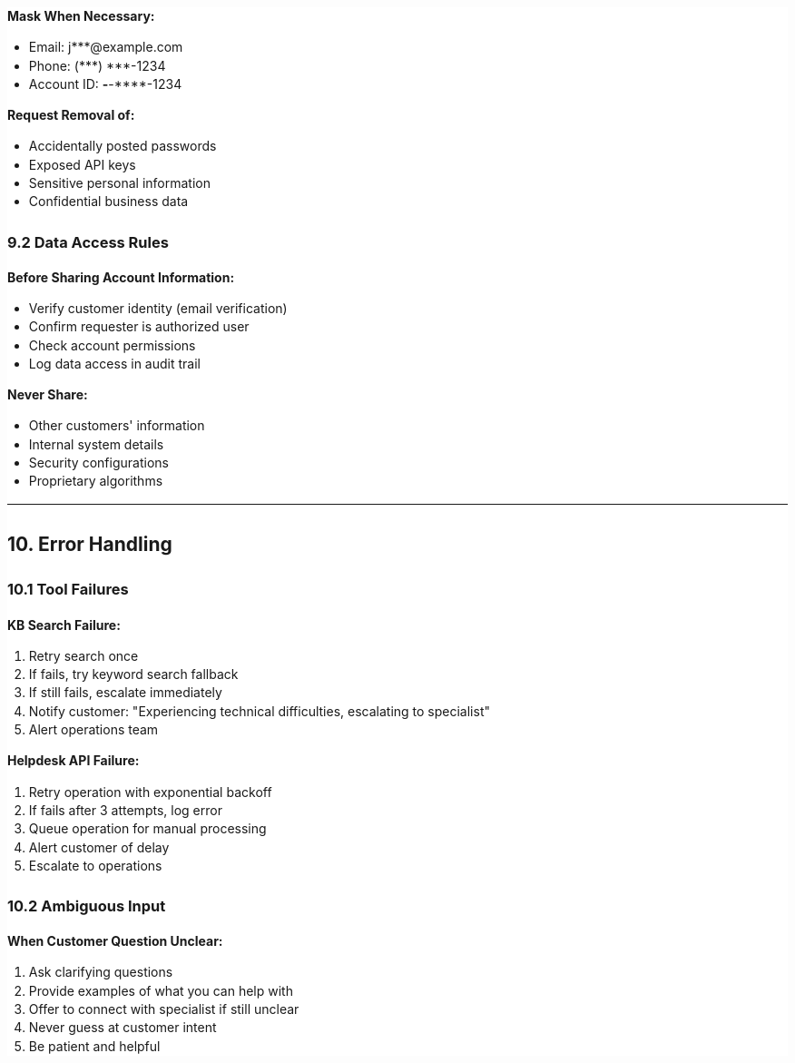 **Mask When Necessary:**
- Email: j***@example.com
- Phone: (***) ***-1234
- Account ID: ****-****-****-1234

**Request Removal of:**
- Accidentally posted passwords
- Exposed API keys
- Sensitive personal information
- Confidential business data

### 9.2 Data Access Rules

**Before Sharing Account Information:**
- Verify customer identity (email verification)
- Confirm requester is authorized user
- Check account permissions
- Log data access in audit trail

**Never Share:**
- Other customers' information
- Internal system details
- Security configurations
- Proprietary algorithms

---

## 10. Error Handling

### 10.1 Tool Failures

**KB Search Failure:**
1. Retry search once
2. If fails, try keyword search fallback
3. If still fails, escalate immediately
4. Notify customer: "Experiencing technical difficulties, escalating to specialist"
5. Alert operations team

**Helpdesk API Failure:**
1. Retry operation with exponential backoff
2. If fails after 3 attempts, log error
3. Queue operation for manual processing
4. Alert customer of delay
5. Escalate to operations

### 10.2 Ambiguous Input

**When Customer Question Unclear:**
1. Ask clarifying questions
2. Provide examples of what you can help with
3. Offer to connect with specialist if still unclear
4. Never guess at customer intent
5. Be patient and helpful
